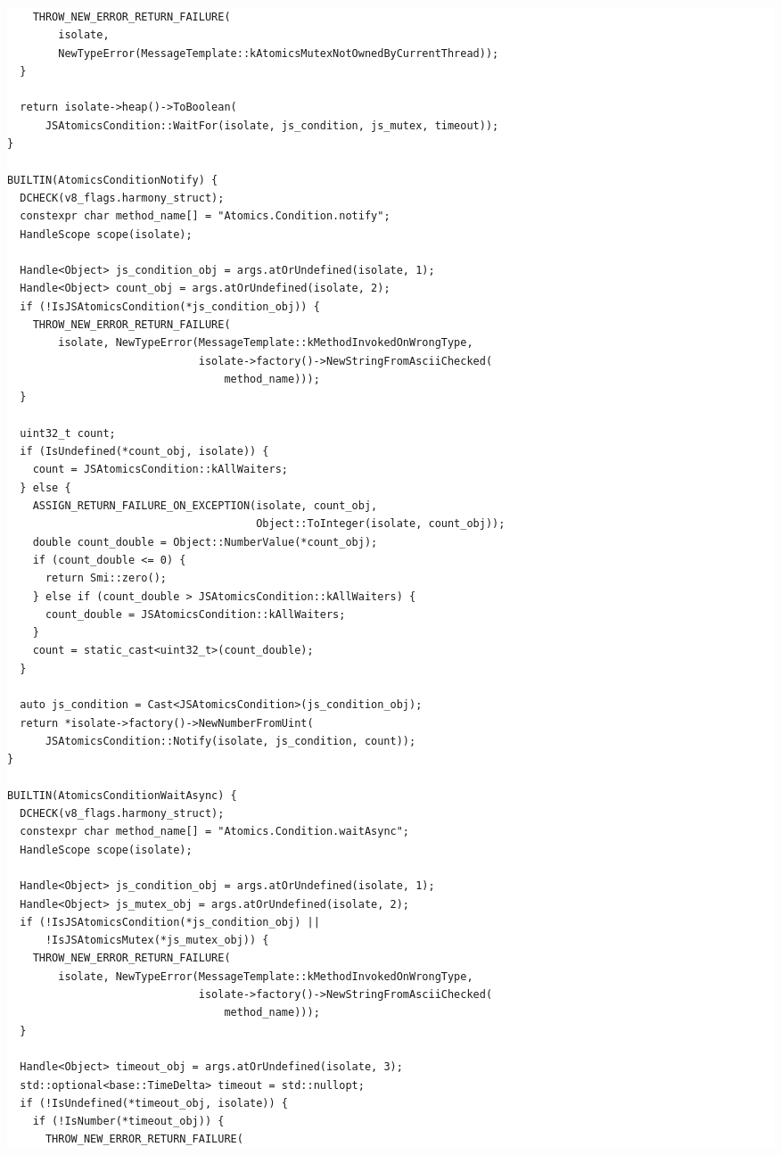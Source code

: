 ```
    THROW_NEW_ERROR_RETURN_FAILURE(
        isolate,
        NewTypeError(MessageTemplate::kAtomicsMutexNotOwnedByCurrentThread));
  }

  return isolate->heap()->ToBoolean(
      JSAtomicsCondition::WaitFor(isolate, js_condition, js_mutex, timeout));
}

BUILTIN(AtomicsConditionNotify) {
  DCHECK(v8_flags.harmony_struct);
  constexpr char method_name[] = "Atomics.Condition.notify";
  HandleScope scope(isolate);

  Handle<Object> js_condition_obj = args.atOrUndefined(isolate, 1);
  Handle<Object> count_obj = args.atOrUndefined(isolate, 2);
  if (!IsJSAtomicsCondition(*js_condition_obj)) {
    THROW_NEW_ERROR_RETURN_FAILURE(
        isolate, NewTypeError(MessageTemplate::kMethodInvokedOnWrongType,
                              isolate->factory()->NewStringFromAsciiChecked(
                                  method_name)));
  }

  uint32_t count;
  if (IsUndefined(*count_obj, isolate)) {
    count = JSAtomicsCondition::kAllWaiters;
  } else {
    ASSIGN_RETURN_FAILURE_ON_EXCEPTION(isolate, count_obj,
                                       Object::ToInteger(isolate, count_obj));
    double count_double = Object::NumberValue(*count_obj);
    if (count_double <= 0) {
      return Smi::zero();
    } else if (count_double > JSAtomicsCondition::kAllWaiters) {
      count_double = JSAtomicsCondition::kAllWaiters;
    }
    count = static_cast<uint32_t>(count_double);
  }

  auto js_condition = Cast<JSAtomicsCondition>(js_condition_obj);
  return *isolate->factory()->NewNumberFromUint(
      JSAtomicsCondition::Notify(isolate, js_condition, count));
}

BUILTIN(AtomicsConditionWaitAsync) {
  DCHECK(v8_flags.harmony_struct);
  constexpr char method_name[] = "Atomics.Condition.waitAsync";
  HandleScope scope(isolate);

  Handle<Object> js_condition_obj = args.atOrUndefined(isolate, 1);
  Handle<Object> js_mutex_obj = args.atOrUndefined(isolate, 2);
  if (!IsJSAtomicsCondition(*js_condition_obj) ||
      !IsJSAtomicsMutex(*js_mutex_obj)) {
    THROW_NEW_ERROR_RETURN_FAILURE(
        isolate, NewTypeError(MessageTemplate::kMethodInvokedOnWrongType,
                              isolate->factory()->NewStringFromAsciiChecked(
                                  method_name)));
  }

  Handle<Object> timeout_obj = args.atOrUndefined(isolate, 3);
  std::optional<base::TimeDelta> timeout = std::nullopt;
  if (!IsUndefined(*timeout_obj, isolate)) {
    if (!IsNumber(*timeout_obj)) {
      THROW_NEW_ERROR_RETURN_FAILURE(
```